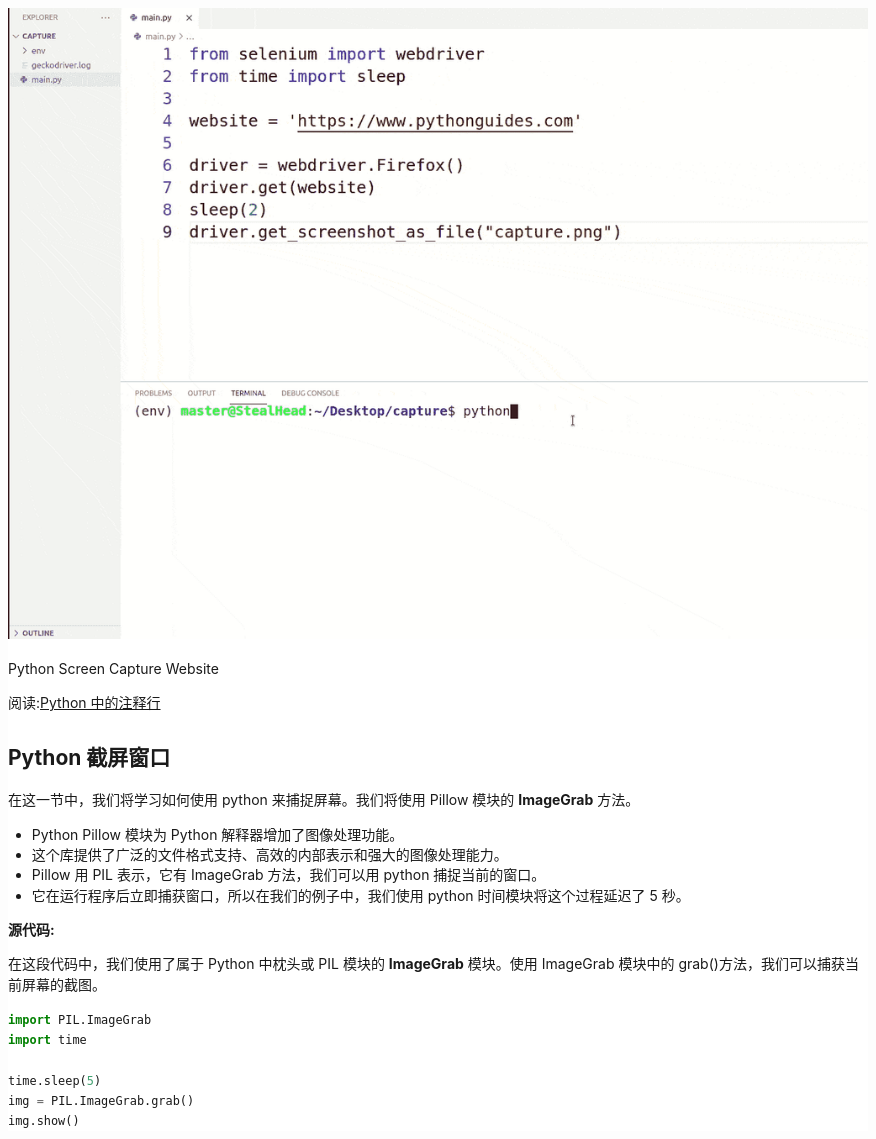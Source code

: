 ![python capture screen website](img/15e72ec8640c547d708c6ee824c94374.png "python capture screen website")

Python Screen Capture Website

阅读:[Python 中的注释行](https://pythonguides.com/comment-lines-in-python/)

## Python 截屏窗口

在这一节中，我们将学习如何使用 python 来捕捉屏幕。我们将使用 Pillow 模块的 **ImageGrab** 方法。

*   Python Pillow 模块为 Python 解释器增加了图像处理功能。
*   这个库提供了广泛的文件格式支持、高效的内部表示和强大的图像处理能力。
*   Pillow 用 PIL 表示，它有 ImageGrab 方法，我们可以用 python 捕捉当前的窗口。
*   它在运行程序后立即捕获窗口，所以在我们的例子中，我们使用 python 时间模块将这个过程延迟了 5 秒。

**源代码:**

在这段代码中，我们使用了属于 Python 中枕头或 PIL 模块的 **ImageGrab** 模块。使用 ImageGrab 模块中的 grab()方法，我们可以捕获当前屏幕的截图。

```py
import PIL.ImageGrab
import time

time.sleep(5)
img = PIL.ImageGrab.grab()
img.show()
```
